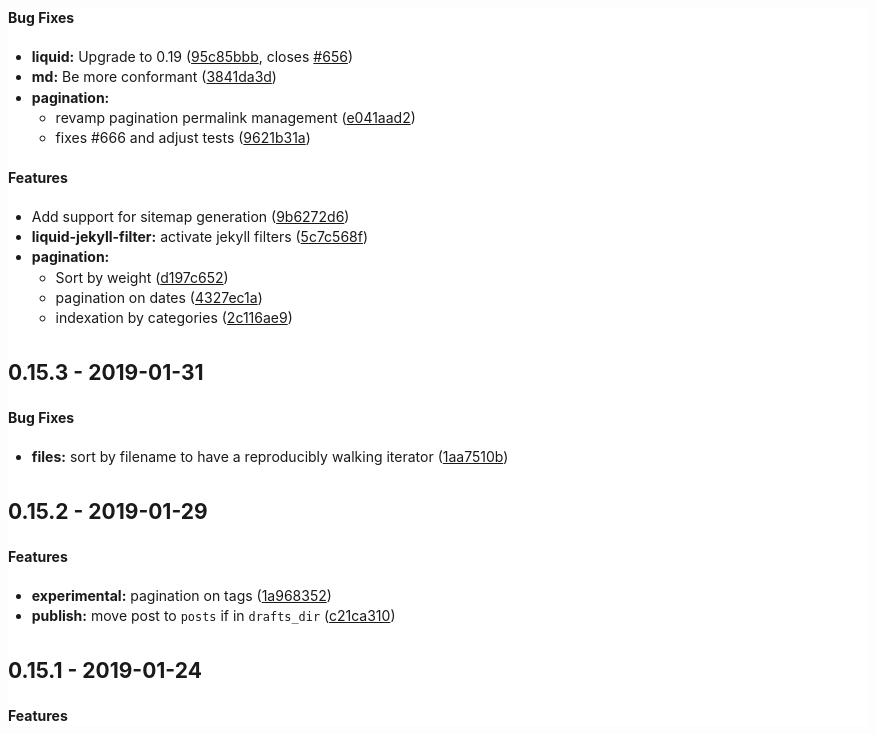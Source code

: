 
#### Bug Fixes

* **liquid:**  Upgrade to 0.19 ([95c85bbb](https://github.com/cobalt-org/cobalt.rs/commit/95c85bbb40e19c9cda30f9f205b78fae69f3a361), closes [#656](https://github.com/cobalt-org/cobalt.rs/issues/656))
* **md:**  Be more conformant ([3841da3d](https://github.com/cobalt-org/cobalt.rs/commit/3841da3db6a85b0568b608679948036c64c650a4))
* **pagination:**
  * revamp pagination permalink management ([e041aad2](https://github.com/cobalt-org/cobalt.rs/commit/e041aad29214a77d4e2326af4755ba2169908eb8))
  * fixes #666 and adjust tests ([9621b31a](https://github.com/cobalt-org/cobalt.rs/commit/9621b31a7cacb2ba3aa4d16c5e552c955d0778c1))

#### Features

*   Add support for sitemap generation ([9b6272d6](https://github.com/cobalt-org/cobalt.rs/commit/9b6272d6b494a7ef4a10990f170b247e48de3399))
* **liquid-jekyll-filter:**  activate jekyll filters ([5c7c568f](https://github.com/cobalt-org/cobalt.rs/commit/5c7c568fe3f4c48a5cbf4621ab3e8468689020f7))
* **pagination:**
  *  Sort by weight ([d197c652](https://github.com/cobalt-org/cobalt.rs/commit/d197c652ec1cff98a8521114448cb1d2320ed01a))
  *  pagination on dates ([4327ec1a](https://github.com/cobalt-org/cobalt.rs/commit/4327ec1a7b8096ce0b07a79576825b5f41efb3cb))
  *  indexation by categories ([2c116ae9](https://github.com/cobalt-org/cobalt.rs/commit/2c116ae922274f5496ec9a0c1770a11bcb35a23f))



## 0.15.3 - 2019-01-31


#### Bug Fixes

* **files:**  sort by filename to have a reproducibly walking iterator ([1aa7510b](https://github.com/cobalt-org/cobalt.rs/commit/1aa7510bb742947e1786d5a3e56eecccff126985))



## 0.15.2 - 2019-01-29


#### Features

* **experimental:**  pagination on tags ([1a968352](https://github.com/cobalt-org/cobalt.rs/commit/1a9683524bbc8450dc46c5ddd11f8edfbf794746))
* **publish:**  move post to `posts` if in `drafts_dir` ([c21ca310](https://github.com/cobalt-org/cobalt.rs/commit/c21ca3103357f42c9d8a94f3edb88d4481e85f47))



## 0.15.1 - 2019-01-24


#### Features
